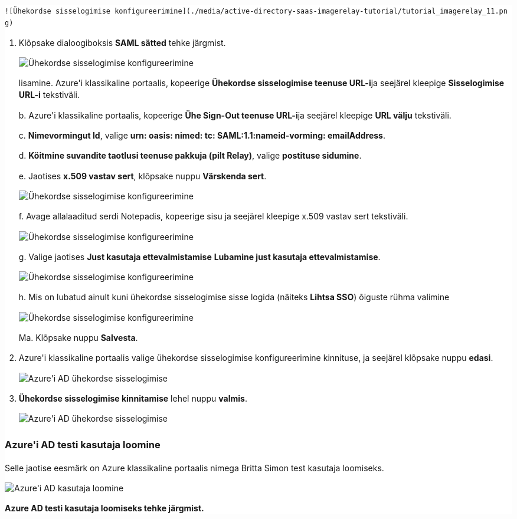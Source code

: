     ![Ühekordse sisselogimise konfigureerimine](./media/active-directory-saas-imagerelay-tutorial/tutorial_imagerelay_11.png)

1. Klõpsake dialoogiboksis **SAML sätted** tehke järgmist.

    ![Ühekordse sisselogimise konfigureerimine](./media/active-directory-saas-imagerelay-tutorial/tutorial_imagerelay_12.png)

    lisamine. Azure'i klassikaline portaalis, kopeerige **Ühekordse sisselogimise teenuse URL-i**ja seejärel kleepige **Sisselogimise URL-i** tekstiväli.


    b. Azure'i klassikaline portaalis, kopeerige **Ühe Sign-Out teenuse URL-i**ja seejärel kleepige **URL välju** tekstiväli.

    c. **Nimevormingut Id**, valige **urn: oasis: nimed: tc: SAML:1.1:nameid-vorming: emailAddress**.

    
    d. **Köitmine suvandite taotlusi teenuse pakkuja (pilt Relay)**, valige **postituse sidumine**.
   

    e. Jaotises **x.509 vastav sert**, klõpsake nuppu **Värskenda sert**.

    ![Ühekordse sisselogimise konfigureerimine](./media/active-directory-saas-imagerelay-tutorial/tutorial_imagerelay_17.png)

    f. Avage allalaaditud serdi Notepadis, kopeerige sisu ja seejärel kleepige x.509 vastav sert tekstiväli.
  
    ![Ühekordse sisselogimise konfigureerimine](./media/active-directory-saas-imagerelay-tutorial/tutorial_imagerelay_18.png)

    g. Valige jaotises **Just kasutaja ettevalmistamise** **Lubamine just kasutaja ettevalmistamise**.

    ![Ühekordse sisselogimise konfigureerimine](./media/active-directory-saas-imagerelay-tutorial/tutorial_imagerelay_19.png)

    h. Mis on lubatud ainult kuni ühekordse sisselogimise sisse logida (näiteks **Lihtsa SSO**) õiguste rühma valimine

    ![Ühekordse sisselogimise konfigureerimine](./media/active-directory-saas-imagerelay-tutorial/tutorial_imagerelay_20.png)

    Ma. Klõpsake nuppu **Salvesta**.

6. Azure'i klassikaline portaalis valige ühekordse sisselogimise konfigureerimine kinnituse, ja seejärel klõpsake nuppu **edasi**.

    ![Azure'i AD ühekordse sisselogimise][10]

7. **Ühekordse sisselogimise kinnitamise** lehel nuppu **valmis**.

    ![Azure'i AD ühekordse sisselogimise][11]


### <a name="creating-an-azure-ad-test-user"></a>Azure'i AD testi kasutaja loomine
Selle jaotise eesmärk on Azure klassikaline portaalis nimega Britta Simon test kasutaja loomiseks.

![Azure'i AD kasutaja loomine][20]

**Azure AD testi kasutaja loomiseks tehke järgmist.**


[1]: ./media/active-directory-saas-imagerelay-tutorial/tutorial_general_01.png
[2]: ./media/active-directory-saas-imagerelay-tutorial/tutorial_general_02.png
[3]: ./media/active-directory-saas-imagerelay-tutorial/tutorial_general_03.png
[4]: ./media/active-directory-saas-imagerelay-tutorial/tutorial_general_04.png
[6]: ./media/active-directory-saas-imagerelay-tutorial/tutorial_general_05.png
[10]: ./media/active-directory-saas-imagerelay-tutorial/tutorial_general_06.png
[11]: ./media/active-directory-saas-imagerelay-tutorial/tutorial_general_07.png
[20]: ./media/active-directory-saas-imagerelay-tutorial/tutorial_general_100.png
[200]: ./media/active-directory-saas-imagerelay-tutorial/tutorial_general_200.png
[201]: ./media/active-directory-saas-imagerelay-tutorial/tutorial_general_201.png
[203]: ./media/active-directory-saas-imagerelay-tutorial/tutorial_general_203.png
[204]: ./media/active-directory-saas-imagerelay-tutorial/tutorial_general_204.png
[205]: ./media/active-directory-saas-imagerelay-tutorial/tutorial_general_205.png